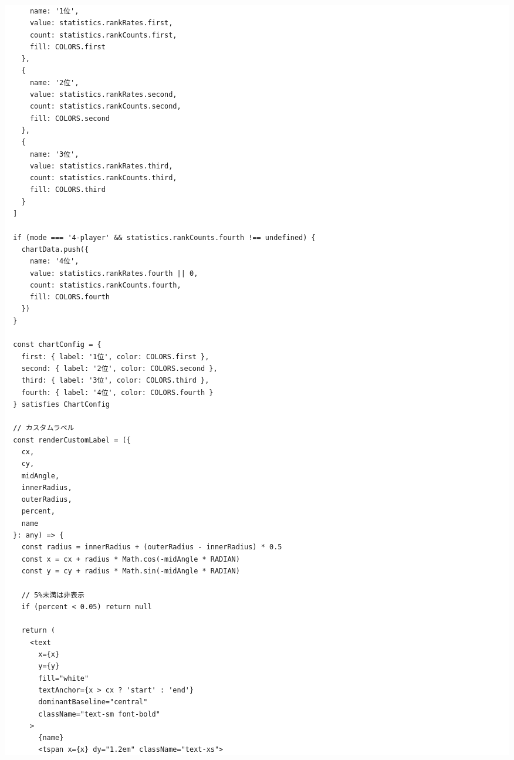 ```tsx
      name: '1位',
      value: statistics.rankRates.first,
      count: statistics.rankCounts.first,
      fill: COLORS.first
    },
    {
      name: '2位',
      value: statistics.rankRates.second,
      count: statistics.rankCounts.second,
      fill: COLORS.second
    },
    {
      name: '3位',
      value: statistics.rankRates.third,
      count: statistics.rankCounts.third,
      fill: COLORS.third
    }
  ]

  if (mode === '4-player' && statistics.rankCounts.fourth !== undefined) {
    chartData.push({
      name: '4位',
      value: statistics.rankRates.fourth || 0,
      count: statistics.rankCounts.fourth,
      fill: COLORS.fourth
    })
  }

  const chartConfig = {
    first: { label: '1位', color: COLORS.first },
    second: { label: '2位', color: COLORS.second },
    third: { label: '3位', color: COLORS.third },
    fourth: { label: '4位', color: COLORS.fourth }
  } satisfies ChartConfig

  // カスタムラベル
  const renderCustomLabel = ({
    cx,
    cy,
    midAngle,
    innerRadius,
    outerRadius,
    percent,
    name
  }: any) => {
    const radius = innerRadius + (outerRadius - innerRadius) * 0.5
    const x = cx + radius * Math.cos(-midAngle * RADIAN)
    const y = cy + radius * Math.sin(-midAngle * RADIAN)

    // 5%未満は非表示
    if (percent < 0.05) return null

    return (
      <text
        x={x}
        y={y}
        fill="white"
        textAnchor={x > cx ? 'start' : 'end'}
        dominantBaseline="central"
        className="text-sm font-bold"
      >
        {name}
        <tspan x={x} dy="1.2em" className="text-xs">
```